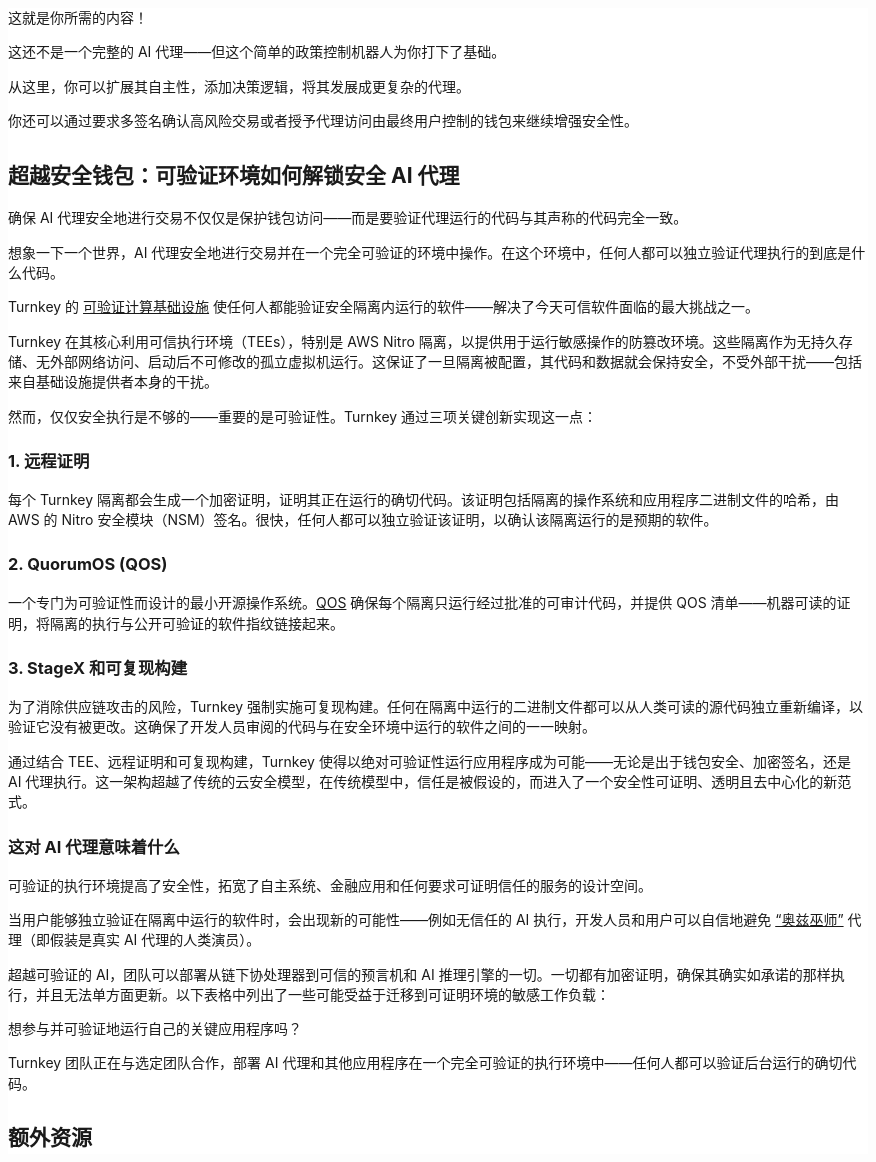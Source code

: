 ```javascript
```

这就是你所需的内容！

这还不是一个完整的 AI 代理——但这个简单的政策控制机器人为你打下了基础。

从这里，你可以扩展其自主性，添加决策逻辑，将其发展成更复杂的代理。

你还可以通过要求多签名确认高风险交易或者授予代理访问由最终用户控制的钱包来继续增强安全性。

## 超越安全钱包：可验证环境如何解锁安全 AI 代理

确保 AI 代理安全地进行交易不仅仅是保护钱包访问——而是要验证代理运行的代码与其声称的代码完全一致。

想象一下一个世界，AI 代理安全地进行交易并在一个完全可验证的环境中操作。在这个环境中，任何人都可以独立验证代理执行的到底是什么代码。

Turnkey 的 [可验证计算基础设施](https://www.turnkey.com/solutions/ai-agents) 使任何人都能验证安全隔离内运行的软件——解决了今天可信软件面临的最大挑战之一。

Turnkey 在其核心利用可信执行环境（TEEs），特别是 AWS Nitro 隔离，以提供用于运行敏感操作的防篡改环境。这些隔离作为无持久存储、无外部网络访问、启动后不可修改的孤立虚拟机运行。这保证了一旦隔离被配置，其代码和数据就会保持安全，不受外部干扰——包括来自基础设施提供者本身的干扰。

然而，仅仅安全执行是不够的——重要的是可验证性。Turnkey 通过三项关键创新实现这一点：

### 1\. 远程证明

每个 Turnkey 隔离都会生成一个加密证明，证明其正在运行的确切代码。该证明包括隔离的操作系统和应用程序二进制文件的哈希，由 AWS 的 Nitro 安全模块（NSM）签名。很快，任何人都可以独立验证该证明，以确认该隔离运行的是预期的软件。

### 2\. QuorumOS (QOS)

一个专门为可验证性而设计的最小开源操作系统。[QOS](https://www.turnkey.com/blog/quorumos-is-now-open-source) 确保每个隔离只运行经过批准的可审计代码，并提供 QOS 清单——机器可读的证明，将隔离的执行与公开可验证的软件指纹链接起来。

### 3\. StageX 和可复现构建

为了消除供应链攻击的风险，Turnkey 强制实施可复现构建。任何在隔离中运行的二进制文件都可以从人类可读的源代码独立重新编译，以验证它没有被更改。这确保了开发人员审阅的代码与在安全环境中运行的软件之间的一一映射。

通过结合 TEE、远程证明和可复现构建，Turnkey 使得以绝对可验证性运行应用程序成为可能——无论是出于钱包安全、加密签名，还是 AI 代理执行。这一架构超越了传统的云安全模型，在传统模型中，信任是被假设的，而进入了一个安全性可证明、透明且去中心化的新范式。

### 这对 AI 代理意味着什么

可验证的执行环境提高了安全性，拓宽了自主系统、金融应用和任何要求可证明信任的服务的设计空间。

当用户能够独立验证在隔离中运行的软件时，会出现新的可能性——例如无信任的 AI 执行，开发人员和用户可以自信地避免 [“奥兹巫师”](https://x.com/hosseeb/status/1874288532686295058) 代理（即假装是真实 AI 代理的人类演员）。

超越可验证的 AI，团队可以部署从链下协处理器到可信的预言机和 AI 推理引擎的一切。一切都有加密证明，确保其确实如承诺的那样执行，并且无法单方面更新。以下表格中列出了一些可能受益于迁移到可证明环境的敏感工作负载：

想参与并可验证地运行自己的关键应用程序吗？

Turnkey 团队正在与选定团队合作，部署 AI 代理和其他应用程序在一个完全可验证的执行环境中——任何人都可以验证后台运行的确切代码。

## 额外资源
